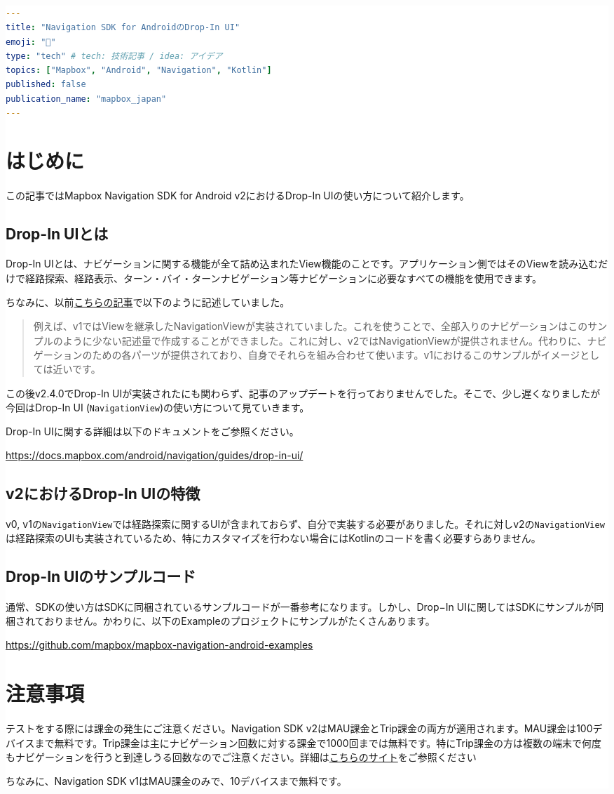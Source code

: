 ```yaml
---
title: "Navigation SDK for AndroidのDrop-In UI"
emoji: "🚗"
type: "tech" # tech: 技術記事 / idea: アイデア
topics: ["Mapbox", "Android", "Navigation", "Kotlin"]
published: false
publication_name: "mapbox_japan"
---
```


# はじめに

この記事ではMapbox Navigation SDK for Android v2におけるDrop-In UIの使い方について紹介します。

## Drop-In UIとは

Drop-In UIとは、ナビゲーションに関する機能が全て詰め込まれたView機能のことです。アプリケーション側ではそのViewを読み込むだけで経路探索、経路表示、ターン・バイ・ターンナビゲーション等ナビゲーションに必要なすべての機能を使用できます。

ちなみに、以前[こちらの記事](https://qiita.com/OttyLab/items/83185cca45ee9f2f406d)で以下のように記述していました。

> 例えば、v1ではViewを継承したNavigationViewが実装されていました。これを使うことで、全部入りのナビゲーションはこのサンプルのように少ない記述量で作成することができました。これに対し、v2ではNavigationViewが提供されません。代わりに、ナビゲーションのための各パーツが提供されており、自身でそれらを組み合わせて使います。v1におけるこのサンプルがイメージとしては近いです。

この後v2.4.0でDrop-In UIが実装されたにも関わらず、記事のアップデートを行っておりませんでした。そこで、少し遅くなりましたが今回はDrop-In UI (`NavigationView`)の使い方について見ていきます。

Drop-In UIに関する詳細は以下のドキュメントをご参照ください。

https://docs.mapbox.com/android/navigation/guides/drop-in-ui/

## v2におけるDrop-In UIの特徴

v0, v1の`NavigationView`では経路探索に関するUIが含まれておらず、自分で実装する必要がありました。それに対しv2の`NavigationView`は経路探索のUIも実装されているため、特にカスタマイズを行わない場合にはKotlinのコードを書く必要すらありません。

## Drop-In UIのサンプルコード

通常、SDKの使い方はSDKに同梱されているサンプルコードが一番参考になります。しかし、Drop−In UIに関してはSDKにサンプルが同梱されておりません。かわりに、以下のExampleのプロジェクトにサンプルがたくさんあります。

https://github.com/mapbox/mapbox-navigation-android-examples


# 注意事項

テストをする際には課金の発生にご注意ください。Navigation SDK v2はMAU課金とTrip課金の両方が適用されます。MAU課金は100デバイスまで無料です。Trip課金は主にナビゲーション回数に対する課金で1000回までは無料です。特にTrip課金の方は複数の端末で何度もナビゲーションを行うと到達しうる回数なのでご注意ください。詳細は[こちらのサイト](https://docs.mapbox.com/android/navigation/guides/pricing/)をご参照ください

ちなみに、Navigation SDK v1はMAU課金のみで、10デバイスまで無料です。
